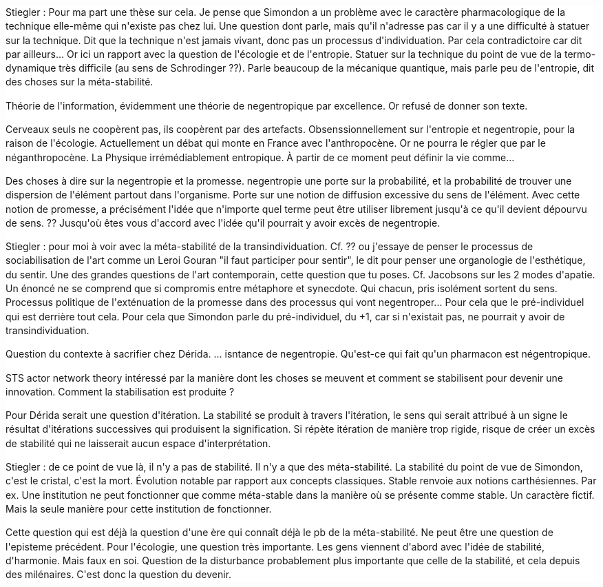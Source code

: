 Stiegler : Pour ma part une thèse sur cela. Je pense que Simondon a un problème avec le caractère pharmacologique de la technique elle-même qui n'existe pas chez lui. Une question dont parle, mais qu'il n'adresse pas car il y a une difficulté à statuer sur la technique. Dit que la technique n'est jamais vivant, donc pas un processus d'individuation. Par cela contradictoire car dit par ailleurs... Or ici un rapport avec la question de l'écologie et de l'entropie. Statuer sur la technique du point de vue de la termo-dynamique très difficile (au sens de Schrodinger ??). Parle beaucoup de la mécanique quantique, mais parle peu de l'entropie, dit des choses sur la méta-stabilité.

Théorie de l'information, évidemment une théorie de negentropique par excellence. Or refusé de donner son texte.

Cerveaux seuls ne coopèrent pas, ils coopèrent par des artefacts.
Obsenssionnellement sur l'entropie et negentropie, pour la raison de l'écologie. Actuellement un débat qui monte en France avec l'anthropocène. Or ne pourra le régler que par le néganthropocène.
La Physique irrémédiablement entropique. À partir de ce moment peut définir la vie comme...

Des choses à dire sur la negentropie et la promesse.
negentropie une porte sur la probabilité, et la probabilité de trouver une dispersion de l'élément partout dans l'organisme. Porte sur une notion de diffusion excessive du sens de l'élément. Avec cette notion de promesse, a précisément l'idée que n'importe quel terme peut être utiliser librement jusqu'à ce qu'il devient dépourvu de sens.
??
Jusqu'où êtes vous d'accord avec l'idée qu'il pourrait y avoir excès de negentropie.

Stiegler : pour moi à voir avec la méta-stabilité de la transindividuation. Cf. ?? ou j'essaye de penser le processus de sociabilisation de l'art comme un
Leroi Gouran "il faut participer pour sentir", le dit pour penser une organologie de l'esthétique, du sentir.
Une des grandes questions de l'art contemporain, cette question que tu poses. Cf. Jacobsons sur les 2 modes d'apatie. Un énoncé ne se comprend que si compromis entre métaphore et synecdote. Qui chacun, pris isolément sortent du sens.
Processus politique de l'exténuation de la promesse dans des processus qui vont negentroper...
Pour cela que le pré-individuel qui est derrière tout cela. Pour cela que Simondon parle du pré-individuel, du +1, car si n'existait pas, ne pourrait y avoir de transindividuation.

Question du contexte à sacrifier chez Dérida. ... isntance de negentropie.
Qu'est-ce qui fait qu'un pharmacon est négentropique.

STS actor network theory
intéressé par la manière dont les choses se meuvent et comment se stabilisent pour devenir une innovation.
Comment la stabilisation est produite ?

Pour Dérida serait une question d'itération. La stabilité se produit à travers l'itération, le sens qui serait attribué à un signe le résultat d'itérations successives qui produisent la signification. Si répète itération de manière trop rigide, risque de créer un excès de stabilité qui ne laisserait aucun espace d'interprétation.

Stiegler : de ce point de vue là, il n'y a pas de stabilité. Il n'y a que des méta-stabilité. La stabilité du point de vue de Simondon, c'est le cristal, c'est la mort.
Évolution notable par rapport aux concepts classiques. Stable renvoie aux notions carthésiennes. Par ex. Une institution ne peut fonctionner que comme méta-stable dans la manière où se présente comme stable. Un caractère fictif. Mais la seule manière pour cette institution de fonctionner.

Cette question qui est déjà la question d'une ère qui connaît déjà le pb de la méta-stabilité. Ne peut être une question de l'episteme précédent. Pour l'écologie, une question très importante. Les gens viennent d'abord avec l'idée de stabilité, d'harmonie. Mais faux en soi. Question de la disturbance probablement plus importante que celle de la stabilité, et cela depuis des milénaires. C'est donc la question du devenir.

